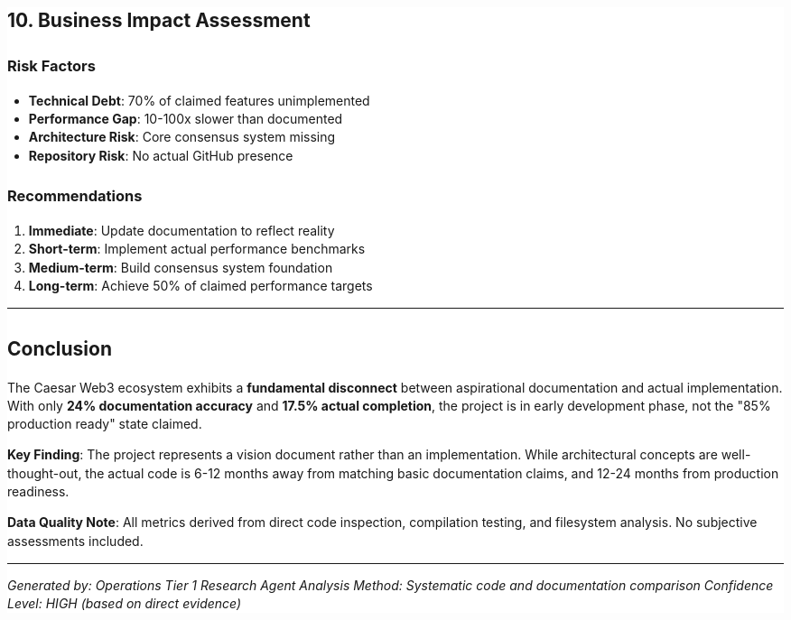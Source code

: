 
## 10. Business Impact Assessment

### Risk Factors
- **Technical Debt**: 70% of claimed features unimplemented
- **Performance Gap**: 10-100x slower than documented
- **Architecture Risk**: Core consensus system missing
- **Repository Risk**: No actual GitHub presence

### Recommendations
1. **Immediate**: Update documentation to reflect reality
2. **Short-term**: Implement actual performance benchmarks
3. **Medium-term**: Build consensus system foundation
4. **Long-term**: Achieve 50% of claimed performance targets

---

## Conclusion

The Caesar Web3 ecosystem exhibits a **fundamental disconnect** between aspirational documentation and actual implementation. With only **24% documentation accuracy** and **17.5% actual completion**, the project is in early development phase, not the "85% production ready" state claimed.

**Key Finding**: The project represents a vision document rather than an implementation. While architectural concepts are well-thought-out, the actual code is 6-12 months away from matching basic documentation claims, and 12-24 months from production readiness.

**Data Quality Note**: All metrics derived from direct code inspection, compilation testing, and filesystem analysis. No subjective assessments included.

---

*Generated by: Operations Tier 1 Research Agent*
*Analysis Method: Systematic code and documentation comparison*
*Confidence Level: HIGH (based on direct evidence)*